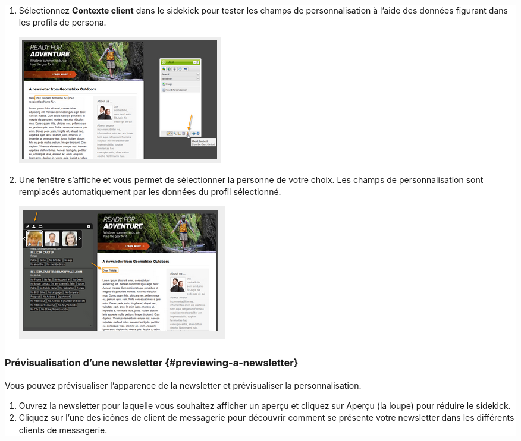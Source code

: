1. Sélectionnez **Contexte client** dans le sidekick pour tester les champs de personnalisation à l’aide des données figurant dans les profils de persona.

   ![chlimage_1-179](assets/chlimage_1-179.png)

1. Une fenêtre s’affiche et vous permet de sélectionner la personne de votre choix. Les champs de personnalisation sont remplacés automatiquement par les données du profil sélectionné.

   ![chlimage_1-180](assets/chlimage_1-180.png)

### Prévisualisation d’une newsletter {#previewing-a-newsletter}

Vous pouvez prévisualiser l’apparence de la newsletter et prévisualiser la personnalisation.

1. Ouvrez la newsletter pour laquelle vous souhaitez afficher un aperçu et cliquez sur Aperçu (la loupe) pour réduire le sidekick.
1. Cliquez sur l’une des icônes de client de messagerie pour découvrir comment se présente votre newsletter dans les différents clients de messagerie.
